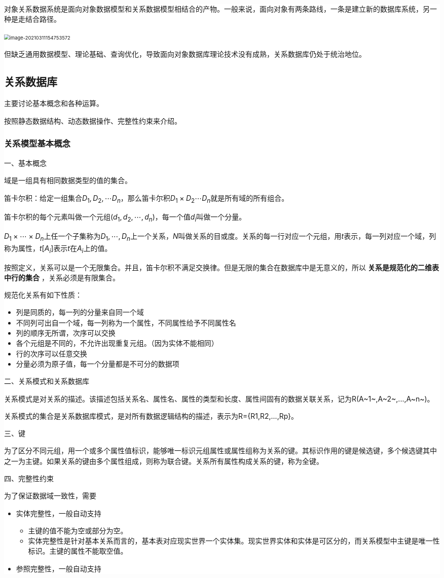 对象关系数据系统是面向对象数据模型和关系数据模型相结合的产物。一般来说，面向对象有两条路线，一条是建立新的数据库系统，另一种是走结合路径。

<img src="https://raw.githubusercontent.com/SunJianBai/pictures/main/img/202505141544381.png" alt="image-20210311154753572" style="zoom:67%;" />

但缺乏通用数据模型、理论基础、查询优化，导致面向对象数据库理论技术没有成熟，关系数据库仍处于统治地位。

## 关系数据库

主要讨论基本概念和各种运算。

按照静态数据结构、动态数据操作、完整性约束来介绍。





### 关系模型基本概念

一、基本概念

域是一组具有相同数据类型的值的集合。

笛卡尔积：给定一组集合$D_1,D_2,\cdots D_n$，那么笛卡尔积$D_1\times D_2 \cdots D_n$就是所有域的所有组合。

笛卡尔积的每个元素叫做一个元组$(d_1,d_2,\cdots,d_n)$，每一个值$d_i$叫做一个分量。

$D_1\times\cdots\times D_n$上任一个子集称为$D_1,\cdots,D_n$上一个关系，$N$叫做关系的目或度。关系的每一行对应一个元组，用$t$表示，每一列对应一个域，列称为属性，$t[A_i]$表示$t$在$A_i$上的值。

按照定义，关系可以是一个无限集合。并且，笛卡尔积不满足交换律。但是无限的集合在数据库中是无意义的，所以 **关系是规范化的二维表中行的集合** ，关系必须是有限集合。

规范化关系有如下性质：

- 列是同质的，每一列的分量来自同一个域
- 不同列可出自一个域，每一列称为一个属性，不同属性给予不同属性名
- 列的顺序无所谓，次序可以交换
- 各个元组是不同的，不允许出现重复元组。（因为实体不能相同）
- 行的次序可以任意交换
- 分量必须为原子值，每一个分量都是不可分的数据项

二、关系模式和关系数据库

关系模式是对关系的描述。该描述包括关系名、属性名、属性的类型和长度、属性间固有的数据关联关系，记为R(A~1~,A~2~,...,A~n~)。

关系模式的集合是关系数据库模式，是对所有数据逻辑结构的描述，表示为R={R1,R2,...,Rp}。

三、键

为了区分不同元组，用一个或多个属性值标识，能够唯一标识元组属性或属性组称为关系的键。其标识作用的键是候选键，多个候选键其中之一为主键。如果关系的键由多个属性组成，则称为联合键。关系所有属性构成关系的键，称为全键。

四、完整性约束

为了保证数据域一致性，需要

- 实体完整性，一般自动支持

  - 主键的值不能为空或部分为空。
  - 实体完整性是针对基本关系而言的，基本表对应现实世界一个实体集。现实世界实体和实体是可区分的，而关系模型中主键是唯一性标识。主键的属性不能取空值。

- 参照完整性，一般自动支持
